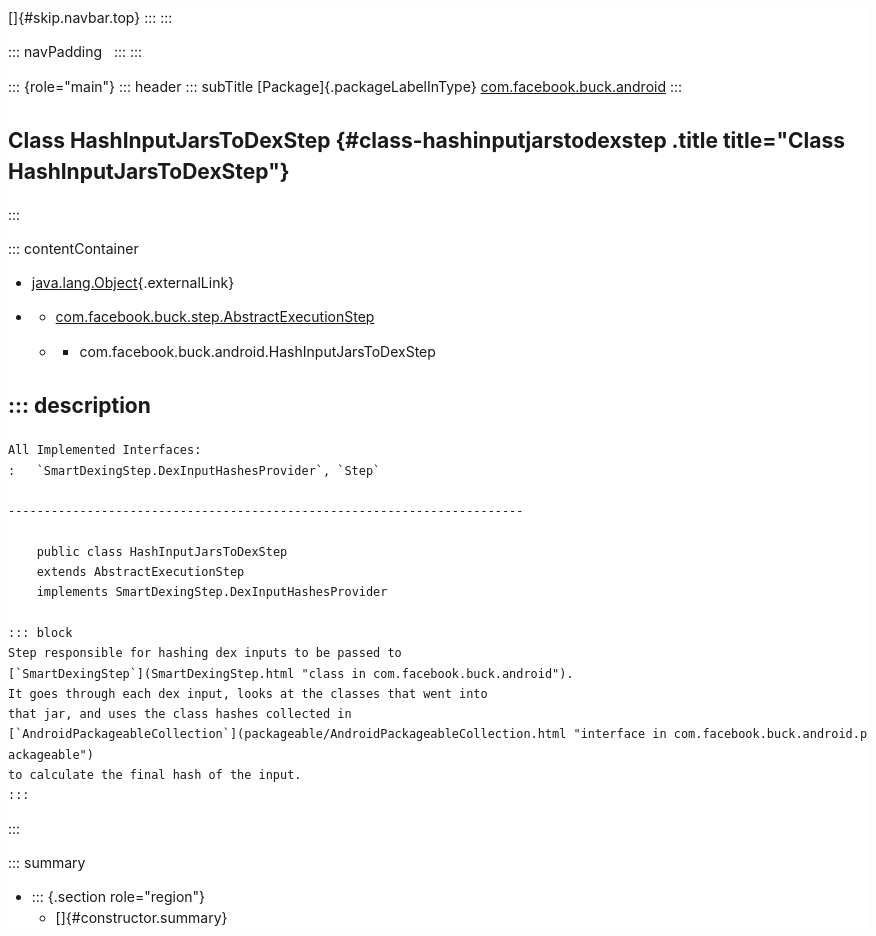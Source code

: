 </div>

[]{#skip.navbar.top}
:::
:::

::: navPadding
 
:::
:::

::: {role="main"}
::: header
::: subTitle
[Package]{.packageLabelInType} [com.facebook.buck.android](package-summary.html)
:::

## Class HashInputJarsToDexStep {#class-hashinputjarstodexstep .title title="Class HashInputJarsToDexStep"}
:::

::: contentContainer
-   [java.lang.Object](http://docs.oracle.com/javase/7/docs/api/java/lang/Object.html?is-external=true "class or interface in java.lang"){.externalLink}

-   -   [com.facebook.buck.step.AbstractExecutionStep](../step/AbstractExecutionStep.html "class in com.facebook.buck.step")

    -   -   com.facebook.buck.android.HashInputJarsToDexStep

::: description
-   

    All Implemented Interfaces:
    :   `SmartDexingStep.DexInputHashesProvider`, `Step`

    ------------------------------------------------------------------------

        public class HashInputJarsToDexStep
        extends AbstractExecutionStep
        implements SmartDexingStep.DexInputHashesProvider

    ::: block
    Step responsible for hashing dex inputs to be passed to
    [`SmartDexingStep`](SmartDexingStep.html "class in com.facebook.buck.android").
    It goes through each dex input, looks at the classes that went into
    that jar, and uses the class hashes collected in
    [`AndroidPackageableCollection`](packageable/AndroidPackageableCollection.html "interface in com.facebook.buck.android.packageable")
    to calculate the final hash of the input.
    :::
:::

::: summary
-   ::: {.section role="region"}
    -   []{#constructor.summary}
